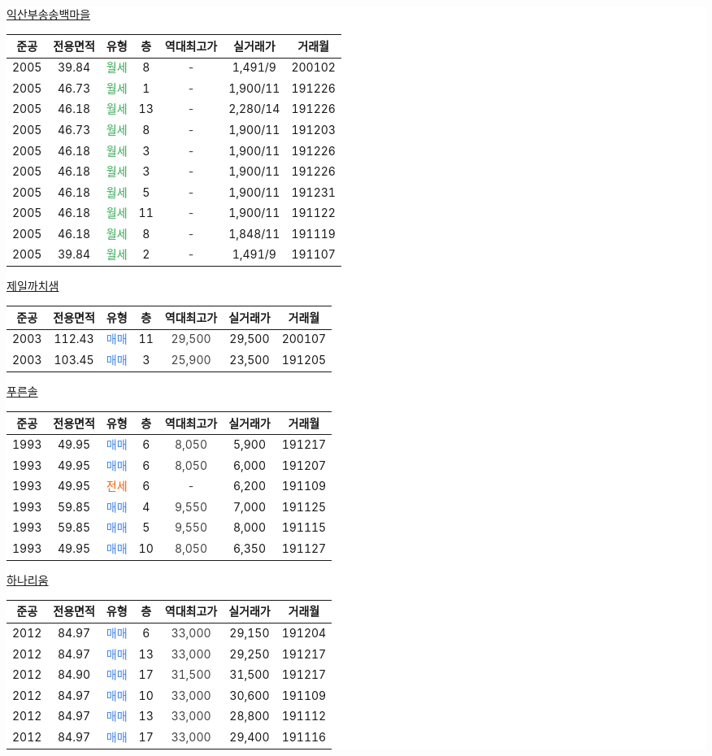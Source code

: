 [익산부송송백마을](https://search.naver.com/search.naver?query=%EC%A0%84%EB%9D%BC%EB%B6%81%EB%8F%84+%EC%9D%B5%EC%82%B0%EC%8B%9C+%EB%B6%80%EC%86%A1%EB%8F%99+%EC%9D%B5%EC%82%B0%EB%B6%80%EC%86%A1%EC%86%A1%EB%B0%B1%EB%A7%88%EC%9D%84)

|준공|전용면적|유형|층|역대최고가|실거래가|거래월|
|:---:|:---:|:---:|:---:|:---:|:---:|:---:|
|2005|39.84|<span style="color:#34a853">월세</span>|8|<span style="color:#444444">-</span>|1,491/9|200102|
|2005|46.73|<span style="color:#34a853">월세</span>|1|<span style="color:#444444">-</span>|1,900/11|191226|
|2005|46.18|<span style="color:#34a853">월세</span>|13|<span style="color:#444444">-</span>|2,280/14|191226|
|2005|46.73|<span style="color:#34a853">월세</span>|8|<span style="color:#444444">-</span>|1,900/11|191203|
|2005|46.18|<span style="color:#34a853">월세</span>|3|<span style="color:#444444">-</span>|1,900/11|191226|
|2005|46.18|<span style="color:#34a853">월세</span>|3|<span style="color:#444444">-</span>|1,900/11|191226|
|2005|46.18|<span style="color:#34a853">월세</span>|5|<span style="color:#444444">-</span>|1,900/11|191231|
|2005|46.18|<span style="color:#34a853">월세</span>|11|<span style="color:#444444">-</span>|1,900/11|191122|
|2005|46.18|<span style="color:#34a853">월세</span>|8|<span style="color:#444444">-</span>|1,848/11|191119|
|2005|39.84|<span style="color:#34a853">월세</span>|2|<span style="color:#444444">-</span>|1,491/9|191107|

[제일까치샘](https://search.naver.com/search.naver?query=%EC%A0%84%EB%9D%BC%EB%B6%81%EB%8F%84+%EC%9D%B5%EC%82%B0%EC%8B%9C+%EB%B6%80%EC%86%A1%EB%8F%99+%EC%A0%9C%EC%9D%BC%EA%B9%8C%EC%B9%98%EC%83%98)

|준공|전용면적|유형|층|역대최고가|실거래가|거래월|
|:---:|:---:|:---:|:---:|:---:|:---:|:---:|
|2003|112.43|<span style="color:#4285f3">매매</span>|11|<span style="color:#444444">29,500</span>|29,500|200107|
|2003|103.45|<span style="color:#4285f3">매매</span>|3|<span style="color:#444444">25,900</span>|23,500|191205|

[푸른솔](https://search.naver.com/search.naver?query=%EC%A0%84%EB%9D%BC%EB%B6%81%EB%8F%84+%EC%9D%B5%EC%82%B0%EC%8B%9C+%EB%B6%80%EC%86%A1%EB%8F%99+%ED%91%B8%EB%A5%B8%EC%86%94)

|준공|전용면적|유형|층|역대최고가|실거래가|거래월|
|:---:|:---:|:---:|:---:|:---:|:---:|:---:|
|1993|49.95|<span style="color:#4285f3">매매</span>|6|<span style="color:#444444">8,050</span>|5,900|191217|
|1993|49.95|<span style="color:#4285f3">매매</span>|6|<span style="color:#444444">8,050</span>|6,000|191207|
|1993|49.95|<span style="color:#ff5a00">전세</span>|6|<span style="color:#444444">-</span>|6,200|191109|
|1993|59.85|<span style="color:#4285f3">매매</span>|4|<span style="color:#444444">9,550</span>|7,000|191125|
|1993|59.85|<span style="color:#4285f3">매매</span>|5|<span style="color:#444444">9,550</span>|8,000|191115|
|1993|49.95|<span style="color:#4285f3">매매</span>|10|<span style="color:#444444">8,050</span>|6,350|191127|

[하나리움](https://search.naver.com/search.naver?query=%EC%A0%84%EB%9D%BC%EB%B6%81%EB%8F%84+%EC%9D%B5%EC%82%B0%EC%8B%9C+%EB%B6%80%EC%86%A1%EB%8F%99+%ED%95%98%EB%82%98%EB%A6%AC%EC%9B%80)

|준공|전용면적|유형|층|역대최고가|실거래가|거래월|
|:---:|:---:|:---:|:---:|:---:|:---:|:---:|
|2012|84.97|<span style="color:#4285f3">매매</span>|6|<span style="color:#444444">33,000</span>|29,150|191204|
|2012|84.97|<span style="color:#4285f3">매매</span>|13|<span style="color:#444444">33,000</span>|29,250|191217|
|2012|84.90|<span style="color:#4285f3">매매</span>|17|<span style="color:#444444">31,500</span>|31,500|191217|
|2012|84.97|<span style="color:#4285f3">매매</span>|10|<span style="color:#444444">33,000</span>|30,600|191109|
|2012|84.97|<span style="color:#4285f3">매매</span>|13|<span style="color:#444444">33,000</span>|28,800|191112|
|2012|84.97|<span style="color:#4285f3">매매</span>|17|<span style="color:#444444">33,000</span>|29,400|191116|
